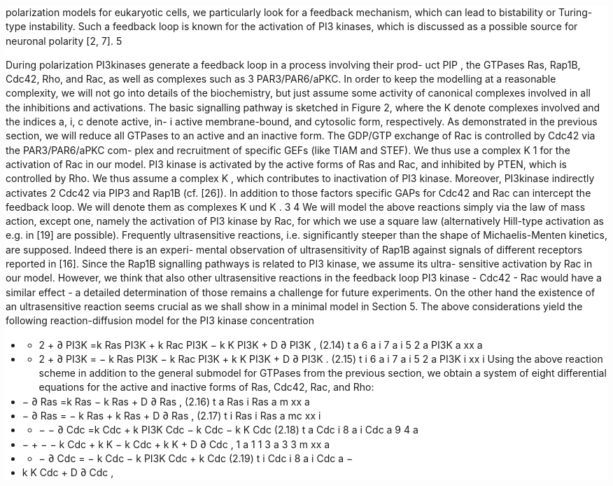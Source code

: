 polarization models for eukaryotic cells, we particularly look for a feedback mechanism, which
can lead to bistability or Turing-type instability. Such a feedback loop is known for the
activation of PI3 kinases, which is discussed as a possible source for neuronal polarity [2, 7].
5

During polarization PI3kinases generate a feedback loop in a process involving their prod-
uct PIP , the GTPases Ras, Rap1B, Cdc42, Rho, and Rac, as well as complexes such as
3
PAR3/PAR6/aPKC. In order to keep the modelling at a reasonable complexity, we will not
go into details of the biochemistry, but just assume some activity of canonical complexes
involved in all the inhibitions and activations. The basic signalling pathway is sketched in
Figure 2, where the K denote complexes involved and the indices a, i, c denote active, in-
i
active membrane-bound, and cytosolic form, respectively. As demonstrated in the previous
section, we will reduce all GTPases to an active and an inactive form.
The GDP/GTP exchange of Rac is controlled by Cdc42 via the PAR3/PAR6/aPKC com-
plex and recruitment of specific GEFs (like TIAM and STEF). We thus use a complex K
1
for the activation of Rac in our model. PI3 kinase is activated by the active forms of Ras
and Rac, and inhibited by PTEN, which is controlled by Rho. We thus assume a complex
K , which contributes to inactivation of PI3 kinase. Moreover, PI3kinase indirectly activates
2
Cdc42 via PIP3 and Rap1B (cf. [26]). In addition to those factors specific GAPs for Cdc42
and Rac can intercept the feedback loop. We will denote them as complexes K und K .
3 4
We will model the above reactions simply via the law of mass action, except one, namely
the activation of PI3 kinase by Rac, for which we use a square law (alternatively Hill-type
activation as e.g. in [19] are possible). Frequently ultrasensitive reactions, i.e. significantly
steeper than the shape of Michaelis-Menten kinetics, are supposed. Indeed there is an experi-
mental observation of ultrasensitivity of Rap1B against signals of different receptors reported
in [16]. Since the Rap1B signalling pathways is related to PI3 kinase, we assume its ultra-
sensitive activation by Rac in our model. However, we think that also other ultrasensitive
reactions in the feedback loop PI3 kinase - Cdc42 - Rac would have a similar effect - a detailed
determination of those remains a challenge for future experiments. On the other hand the
existence of an ultrasensitive reaction seems crucial as we shall show in a minimal model in
Section 5.
The above considerations yield the following reaction-diffusion model for the PI3 kinase
concentration
+ + 2 +
∂ PI3K =k Ras PI3K + k Rac PI3K − k K PI3K + D ∂ PI3K , (2.14)
t a 6 a i 7 a i 5 2 a PI3K a xx a
+ + 2 +
∂ PI3K = − k Ras PI3K − k Rac PI3K + k K PI3K + D ∂ PI3K . (2.15)
t i 6 a i 7 a i 5 2 a PI3K i xx i
Using the above reaction scheme in addition to the general submodel for GTPases from the
previous section, we obtain a system of eight differential equations for the active and inactive
forms of Ras, Cdc42, Rac, and Rho:
+ −
∂ Ras =k Ras − k Ras + D ∂ Ras , (2.16)
t a Ras i Ras a m xx a
+ −
∂ Ras = − k Ras + k Ras + D ∂ Ras , (2.17)
t i Ras i Ras a mc xx i
+ + − −
∂ Cdc =k Cdc + k PI3K Cdc − k Cdc − k K Cdc (2.18)
t a Cdc i 8 a i Cdc a 9 4 a
+ − + −
− k Cdc + k K − k Cdc + k K + D ∂ Cdc ,
1 a 1 1 3 a 3 3 m xx a
+ + −
∂ Cdc = − k Cdc − k PI3K Cdc + k Cdc (2.19)
t i Cdc i 8 a i Cdc a
−
+ k K Cdc + D ∂ Cdc ,